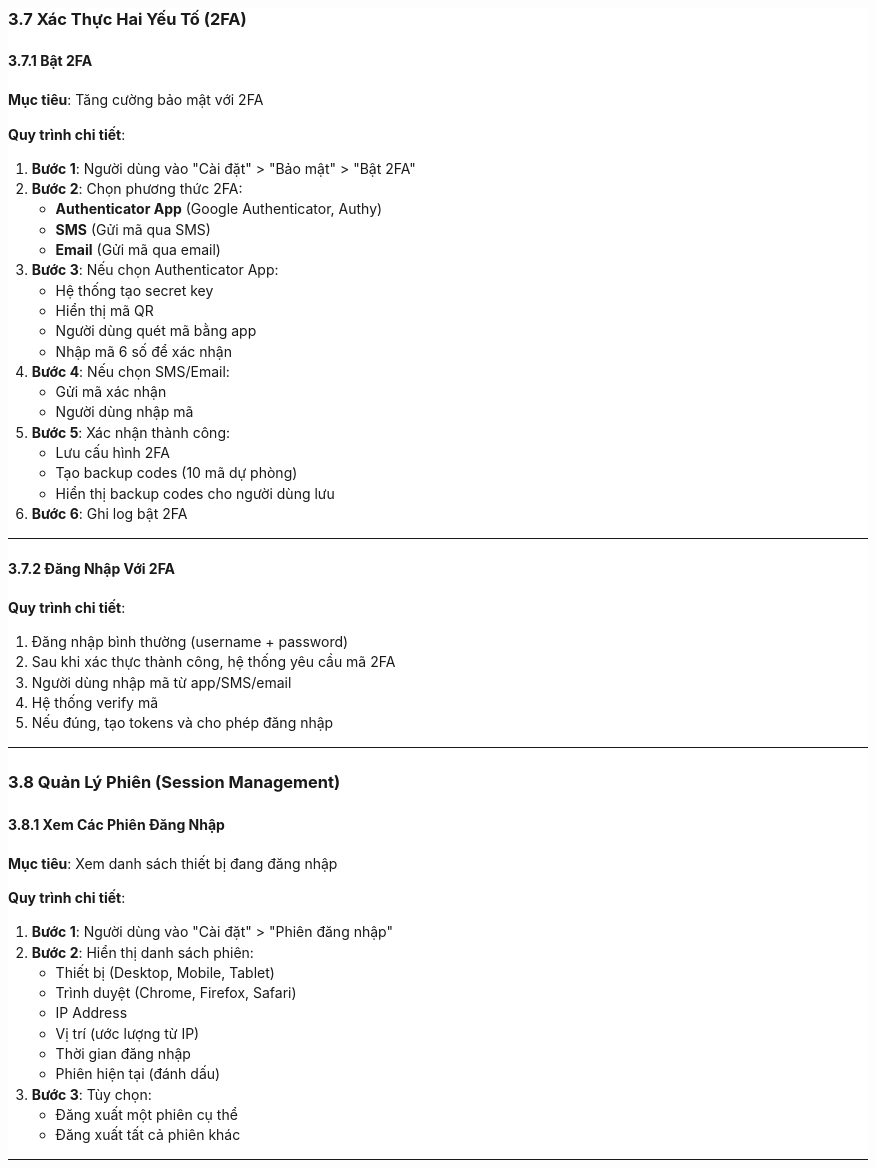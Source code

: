 
### 3.7 Xác Thực Hai Yếu Tố (2FA)

#### 3.7.1 Bật 2FA

**Mục tiêu**: Tăng cường bảo mật với 2FA

**Quy trình chi tiết**:

1. **Bước 1**: Người dùng vào "Cài đặt" > "Bảo mật" > "Bật 2FA"
2. **Bước 2**: Chọn phương thức 2FA:
    - **Authenticator App** (Google Authenticator, Authy)
    - **SMS** (Gửi mã qua SMS)
    - **Email** (Gửi mã qua email)
3. **Bước 3**: Nếu chọn Authenticator App:
    - Hệ thống tạo secret key
    - Hiển thị mã QR
    - Người dùng quét mã bằng app
    - Nhập mã 6 số để xác nhận
4. **Bước 4**: Nếu chọn SMS/Email:
    - Gửi mã xác nhận
    - Người dùng nhập mã
5. **Bước 5**: Xác nhận thành công:
    - Lưu cấu hình 2FA
    - Tạo backup codes (10 mã dự phòng)
    - Hiển thị backup codes cho người dùng lưu
6. **Bước 6**: Ghi log bật 2FA

---

#### 3.7.2 Đăng Nhập Với 2FA

**Quy trình chi tiết**:

1. Đăng nhập bình thường (username + password)
2. Sau khi xác thực thành công, hệ thống yêu cầu mã 2FA
3. Người dùng nhập mã từ app/SMS/email
4. Hệ thống verify mã
5. Nếu đúng, tạo tokens và cho phép đăng nhập

---

### 3.8 Quản Lý Phiên (Session Management)

#### 3.8.1 Xem Các Phiên Đăng Nhập

**Mục tiêu**: Xem danh sách thiết bị đang đăng nhập

**Quy trình chi tiết**:

1. **Bước 1**: Người dùng vào "Cài đặt" > "Phiên đăng nhập"
2. **Bước 2**: Hiển thị danh sách phiên:
    - Thiết bị (Desktop, Mobile, Tablet)
    - Trình duyệt (Chrome, Firefox, Safari)
    - IP Address
    - Vị trí (ước lượng từ IP)
    - Thời gian đăng nhập
    - Phiên hiện tại (đánh dấu)
3. **Bước 3**: Tùy chọn:
    - Đăng xuất một phiên cụ thể
    - Đăng xuất tất cả phiên khác

---